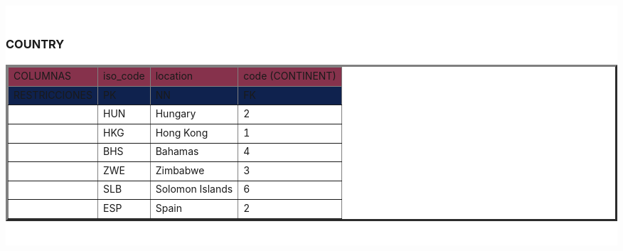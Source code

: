 </br>

### **COUNTRY**

<table border="3">
    <thead>
        <tr style="background: #86324C;">
            <td  align="left">COLUMNAS</td>
            <td align="left">iso_code</td>
            <td align="left">location</td>
            <td align="left">code (CONTINENT)</td>
        </tr>
        <tr style="background: #0F224E">
            <td align="left">RESTRICCIONES</td>
            <td align="left">PK</td>
            <td align="left">NN</td>
            <td align="left">FK</td>
        </tr>
    </thead>
    <tbody>
        <tr>
            <td align="left"></td>
            <td align="left">HUN</td>
            <td align="left">Hungary</td>
            <td align="left">2</td>
        </tr>
        <tr>
            <td align="left"></td>
            <td align="left">HKG</td>
            <td align="left">Hong Kong</td>
            <td align="left">1</td>
        </tr>
        <tr>
            <td align="left"></td>
            <td align="left">BHS</td>
            <td align="left">Bahamas</td>
            <td align="left">4</td>
        </tr>
        <tr>
            <td align="left"></td>
            <td align="left">ZWE</td>
            <td align="left">Zimbabwe</td>
            <td align="left">3</td>
        </tr>
        <tr>
            <td align="left"></td>
            <td align="left">SLB</td>
            <td align="left">Solomon Islands</td>
            <td align="left">6</td>
        </tr>
        <tr>
            <td align="left"></td>
            <td align="left">ESP</td>
            <td align="left">Spain</td>
            <td align="left">2</td>
        </tr>        
    </tbody>
</table>
</br>
